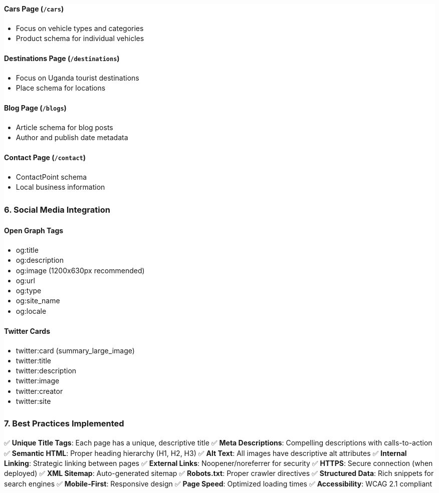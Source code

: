 #### Cars Page (`/cars`)
- Focus on vehicle types and categories
- Product schema for individual vehicles

#### Destinations Page (`/destinations`)
- Focus on Uganda tourist destinations
- Place schema for locations

#### Blog Page (`/blogs`)
- Article schema for blog posts
- Author and publish date metadata

#### Contact Page (`/contact`)
- ContactPoint schema
- Local business information

### 6. Social Media Integration

#### Open Graph Tags
- og:title
- og:description
- og:image (1200x630px recommended)
- og:url
- og:type
- og:site_name
- og:locale

#### Twitter Cards
- twitter:card (summary_large_image)
- twitter:title
- twitter:description
- twitter:image
- twitter:creator
- twitter:site

### 7. Best Practices Implemented

✅ **Unique Title Tags**: Each page has a unique, descriptive title
✅ **Meta Descriptions**: Compelling descriptions with calls-to-action
✅ **Semantic HTML**: Proper heading hierarchy (H1, H2, H3)
✅ **Alt Text**: All images have descriptive alt attributes
✅ **Internal Linking**: Strategic linking between pages
✅ **External Links**: Noopener/noreferrer for security
✅ **HTTPS**: Secure connection (when deployed)
✅ **XML Sitemap**: Auto-generated sitemap
✅ **Robots.txt**: Proper crawler directives
✅ **Structured Data**: Rich snippets for search engines
✅ **Mobile-First**: Responsive design
✅ **Page Speed**: Optimized loading times
✅ **Accessibility**: WCAG 2.1 compliant
